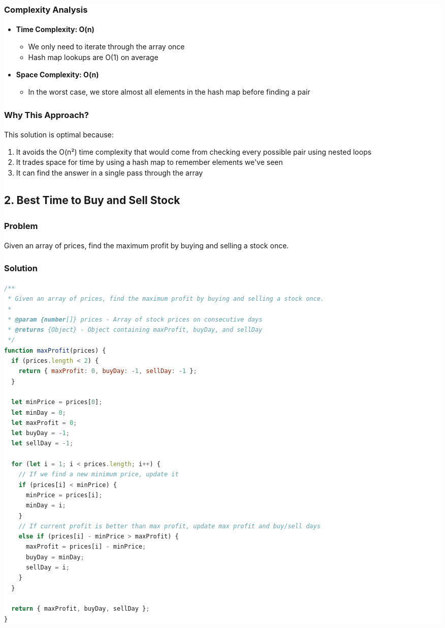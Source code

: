 ### Complexity Analysis
- **Time Complexity: O(n)**
  - We only need to iterate through the array once
  - Hash map lookups are O(1) on average
  
- **Space Complexity: O(n)**
  - In the worst case, we store almost all elements in the hash map before finding a pair

### Why This Approach?
This solution is optimal because:
1. It avoids the O(n²) time complexity that would come from checking every possible pair using nested loops
2. It trades space for time by using a hash map to remember elements we've seen
3. It can find the answer in a single pass through the array

## 2. Best Time to Buy and Sell Stock

### Problem
Given an array of prices, find the maximum profit by buying and selling a stock once.

### Solution

```javascript
/**
 * Given an array of prices, find the maximum profit by buying and selling a stock once.
 * 
 * @param {number[]} prices - Array of stock prices on consecutive days
 * @returns {Object} - Object containing maxProfit, buyDay, and sellDay
 */
function maxProfit(prices) {
  if (prices.length < 2) {
    return { maxProfit: 0, buyDay: -1, sellDay: -1 };
  }
  
  let minPrice = prices[0];
  let minDay = 0;
  let maxProfit = 0;
  let buyDay = -1;
  let sellDay = -1;
  
  for (let i = 1; i < prices.length; i++) {
    // If we find a new minimum price, update it
    if (prices[i] < minPrice) {
      minPrice = prices[i];
      minDay = i;
    } 
    // If current profit is better than max profit, update max profit and buy/sell days
    else if (prices[i] - minPrice > maxProfit) {
      maxProfit = prices[i] - minPrice;
      buyDay = minDay;
      sellDay = i;
    }
  }
  
  return { maxProfit, buyDay, sellDay };
}
```
